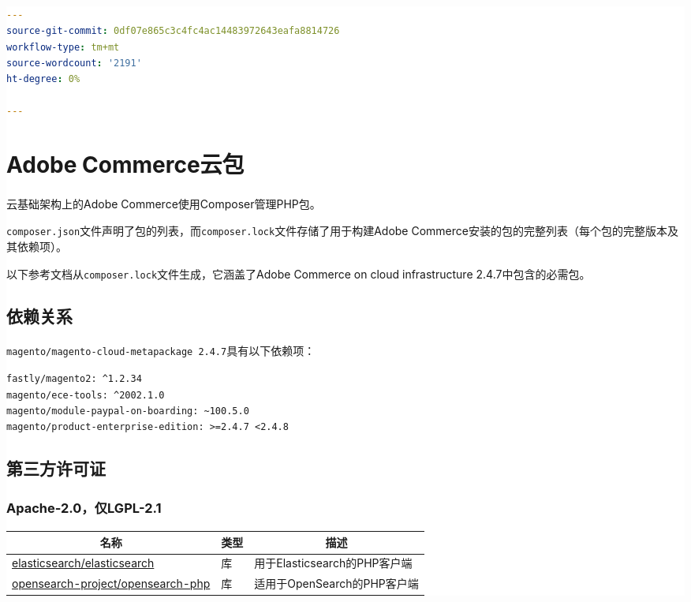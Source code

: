 ```yaml
---
source-git-commit: 0df07e865c3c4fc4ac14483972643eafa8814726
workflow-type: tm+mt
source-wordcount: '2191'
ht-degree: 0%

---
```

# Adobe Commerce云包









云基础架构上的Adobe Commerce使用Composer管理PHP包。

`composer.json`文件声明了包的列表，而`composer.lock`文件存储了用于构建Adobe Commerce安装的包的完整列表（每个包的完整版本及其依赖项）。

以下参考文档从`composer.lock`文件生成，它涵盖了Adobe Commerce on cloud infrastructure 2.4.7中包含的必需包。

## 依赖关系

`magento/magento-cloud-metapackage 2.4.7`具有以下依赖项：

```config
fastly/magento2: ^1.2.34
magento/ece-tools: ^2002.1.0
magento/module-paypal-on-boarding: ~100.5.0
magento/product-enterprise-edition: >=2.4.7 <2.4.8
```

## 第三方许可证

### Apache-2.0，仅LGPL-2.1

<table>
  <thead>
    <tr>
      <th>名称</th>
      <th>类型</th>
      <th>描述</th>
    </tr>
  </thead>
  <tbody>
  <tr>
    <td>
      <a href="https://github.com/elastic/elasticsearch-php.git">elasticsearch/elasticsearch</a>
    </td>
    <td>库</td>
    <td>用于Elasticsearch的PHP客户端</td>
  </tr>
  <tr>
    <td>
      <a href="https://github.com/opensearch-project/opensearch-php.git">opensearch-project/opensearch-php</a>
    </td>
    <td>库</td>
    <td>适用于OpenSearch的PHP客户端</td>
  </tr>
  </tbody>
</table>
